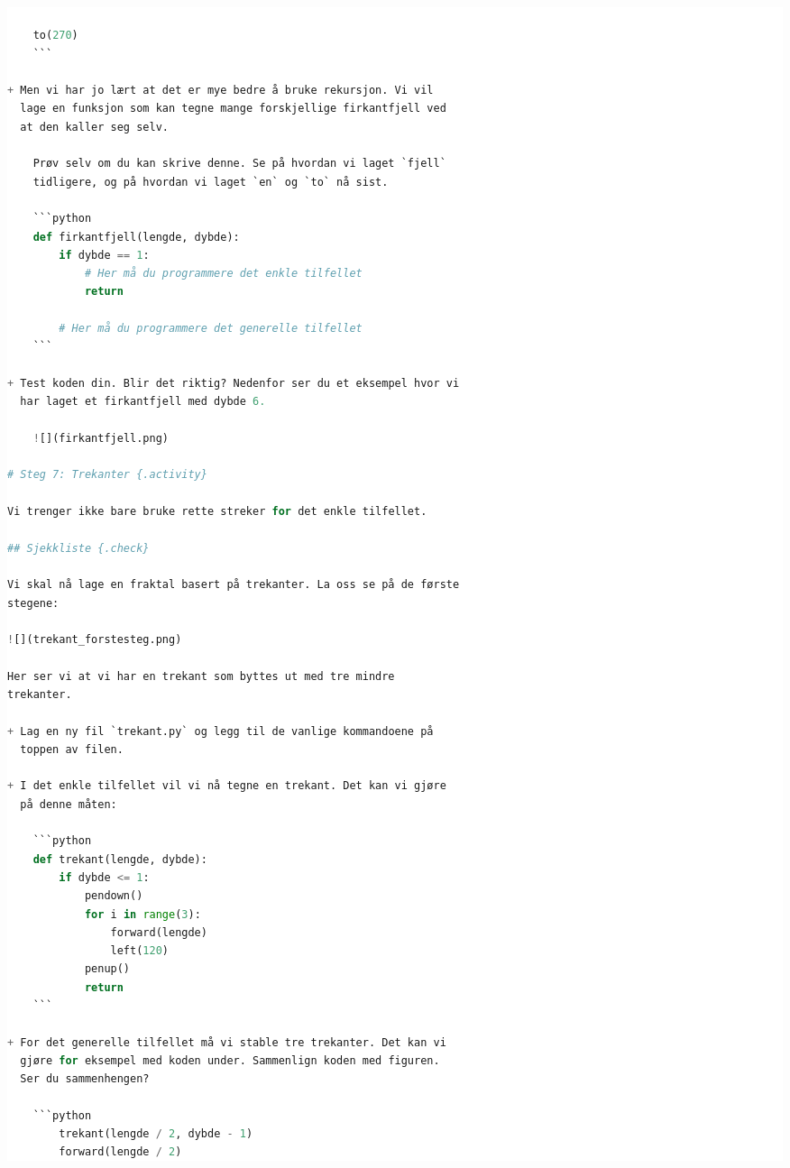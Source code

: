 ```python

    to(270)
    ```

+ Men vi har jo lært at det er mye bedre å bruke rekursjon. Vi vil
  lage en funksjon som kan tegne mange forskjellige firkantfjell ved
  at den kaller seg selv.

    Prøv selv om du kan skrive denne. Se på hvordan vi laget `fjell`
    tidligere, og på hvordan vi laget `en` og `to` nå sist.

    ```python
    def firkantfjell(lengde, dybde):
        if dybde == 1:
            # Her må du programmere det enkle tilfellet
            return

        # Her må du programmere det generelle tilfellet
    ```

+ Test koden din. Blir det riktig? Nedenfor ser du et eksempel hvor vi
  har laget et firkantfjell med dybde 6.

    ![](firkantfjell.png)

# Steg 7: Trekanter {.activity}

Vi trenger ikke bare bruke rette streker for det enkle tilfellet.

## Sjekkliste {.check}

Vi skal nå lage en fraktal basert på trekanter. La oss se på de første
stegene:

![](trekant_forstesteg.png)

Her ser vi at vi har en trekant som byttes ut med tre mindre
trekanter.

+ Lag en ny fil `trekant.py` og legg til de vanlige kommandoene på
  toppen av filen.

+ I det enkle tilfellet vil vi nå tegne en trekant. Det kan vi gjøre
  på denne måten:

    ```python
    def trekant(lengde, dybde):
        if dybde <= 1:
            pendown()
            for i in range(3):
                forward(lengde)
                left(120)
            penup()
            return
    ```

+ For det generelle tilfellet må vi stable tre trekanter. Det kan vi
  gjøre for eksempel med koden under. Sammenlign koden med figuren.
  Ser du sammenhengen?

    ```python
        trekant(lengde / 2, dybde - 1)
        forward(lengde / 2)
```